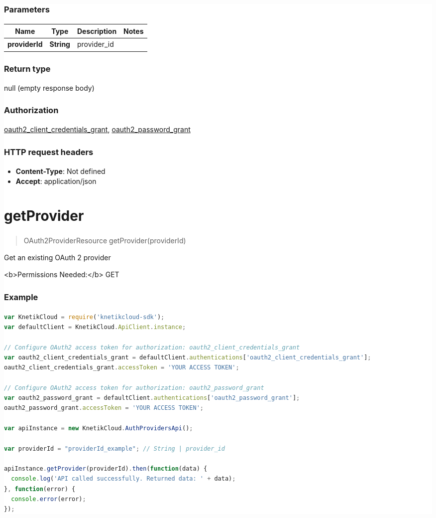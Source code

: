 ### Parameters

Name | Type | Description  | Notes
------------- | ------------- | ------------- | -------------
 **providerId** | **String**| provider_id | 

### Return type

null (empty response body)

### Authorization

[oauth2_client_credentials_grant](../README.md#oauth2_client_credentials_grant), [oauth2_password_grant](../README.md#oauth2_password_grant)

### HTTP request headers

 - **Content-Type**: Not defined
 - **Accept**: application/json

<a name="getProvider"></a>
# **getProvider**
> OAuth2ProviderResource getProvider(providerId)

Get an existing OAuth 2 provider

&lt;b&gt;Permissions Needed:&lt;/b&gt; GET

### Example
```javascript
var KnetikCloud = require('knetikcloud-sdk');
var defaultClient = KnetikCloud.ApiClient.instance;

// Configure OAuth2 access token for authorization: oauth2_client_credentials_grant
var oauth2_client_credentials_grant = defaultClient.authentications['oauth2_client_credentials_grant'];
oauth2_client_credentials_grant.accessToken = 'YOUR ACCESS TOKEN';

// Configure OAuth2 access token for authorization: oauth2_password_grant
var oauth2_password_grant = defaultClient.authentications['oauth2_password_grant'];
oauth2_password_grant.accessToken = 'YOUR ACCESS TOKEN';

var apiInstance = new KnetikCloud.AuthProvidersApi();

var providerId = "providerId_example"; // String | provider_id

apiInstance.getProvider(providerId).then(function(data) {
  console.log('API called successfully. Returned data: ' + data);
}, function(error) {
  console.error(error);
});

```
